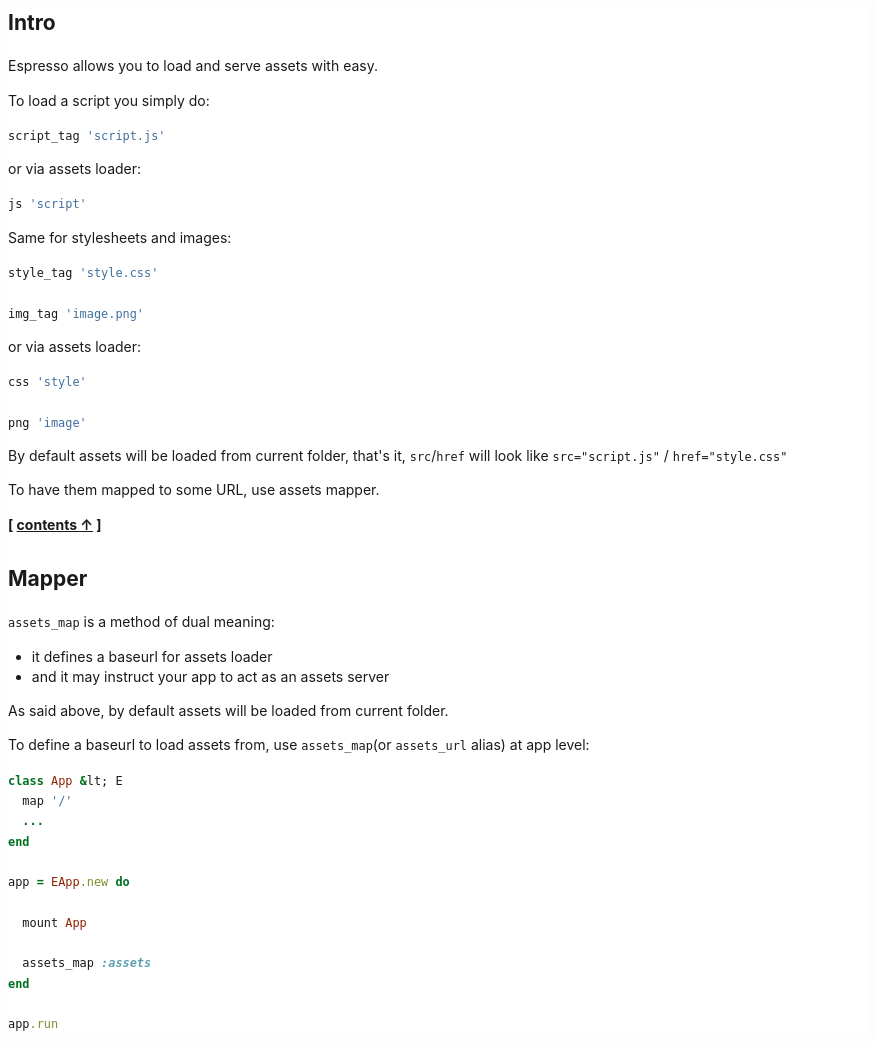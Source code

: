 
Intro
---

Espresso allows you to load and serve assets with easy.

To load a script you simply do:

```ruby
script_tag 'script.js'
```

or via assets loader:

```ruby
js 'script'
```

Same for stylesheets and images:

```ruby
style_tag 'style.css'

img_tag 'image.png'
```

or via assets loader:

```ruby
css 'style'

png 'image'
```

By default assets will be loaded from current folder, that's it, `src`/`href`
will look like `src="script.js"` / `href="style.css"`

To have them mapped to some URL, use assets mapper.

**[ [contents &uarr;](https://github.com/espresso/espresso#tutorial) ]**

Mapper
---

`assets_map` is a method of dual meaning:

  - it defines a baseurl for assets loader
  - and it may instruct your app to act as an assets server

As said above, by default assets will be loaded from current folder.

To define a baseurl to load assets from, use `assets_map`(or `assets_url` alias) at app level:


```ruby
class App &lt; E
  map '/'
  ...
end

app = EApp.new do
  
  mount App

  assets_map :assets
end

app.run
```
